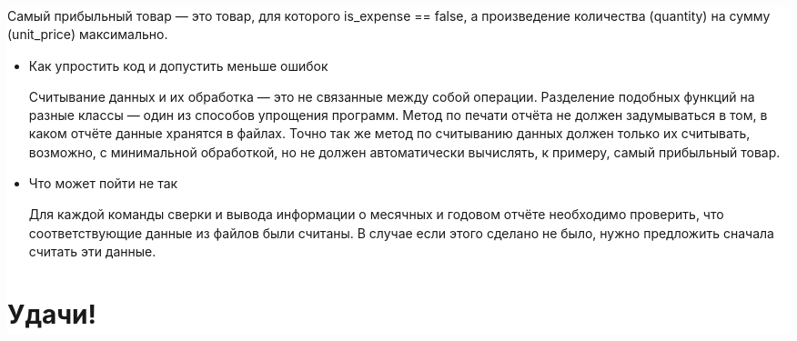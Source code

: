   Самый прибыльный товар — это товар, для которого is_expense == false, а произведение количества (quantity) на сумму (unit_price) максимально.  
- Как упростить код и допустить меньше ошибок
  
  Считывание данных и их обработка — это не связанные между собой операции. Разделение подобных функций на разные классы — один из способов упрощения программ. Метод по печати отчёта не должен задумываться
  в том,  в каком отчёте данные хранятся в файлах. Точно так же метод по считыванию данных должен только их считывать, возможно, с минимальной обработкой, но не должен автоматически вычислять, к примеру,
  самый  прибыльный  товар. 
- Что может пойти не так
  
  Для каждой команды сверки и вывода информации о месячных и годовом отчёте необходимо проверить, что соответствующие данные из файлов были считаны. В случае если этого сделано не было, 
  нужно предложить сначала считать эти данные.

# Удачи!
